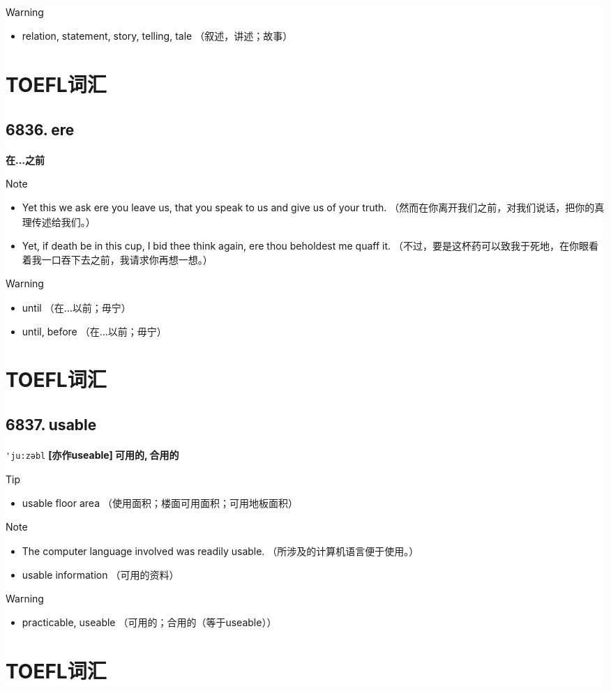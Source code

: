 > [!WARNING]
>
> - relation, statement, story, telling, tale （叙述，讲述；故事）
>

# TOEFL词汇

## 6836. ere

**在…之前**

> [!NOTE]
>
> - Yet this we ask ere you leave us, that you speak to us and give us of your truth. （然而在你离开我们之前，对我们说话，把你的真理传述给我们。）
>
> - Yet, if death be in this cup, I bid thee think again, ere thou beholdest me quaff it. （不过，要是这杯药可以致我于死地，在你眼看着我一口吞下去之前，我请求你再想一想。）
>

> [!WARNING]
>
> - until （在…以前；毋宁）
>
> - until, before （在…以前；毋宁）
>

# TOEFL词汇

## 6837. usable

`'ju:zəbl`  **[亦作useable] 可用的, 合用的**

> [!TIP]
>
> - usable floor area （使用面积；楼面可用面积；可用地板面积）
>

> [!NOTE]
>
> - The computer language involved was readily usable. （所涉及的计算机语言便于使用。）
>
> - usable information （可用的资料）
>

> [!WARNING]
>
> - practicable, useable （可用的；合用的（等于useable））
>

# TOEFL词汇
